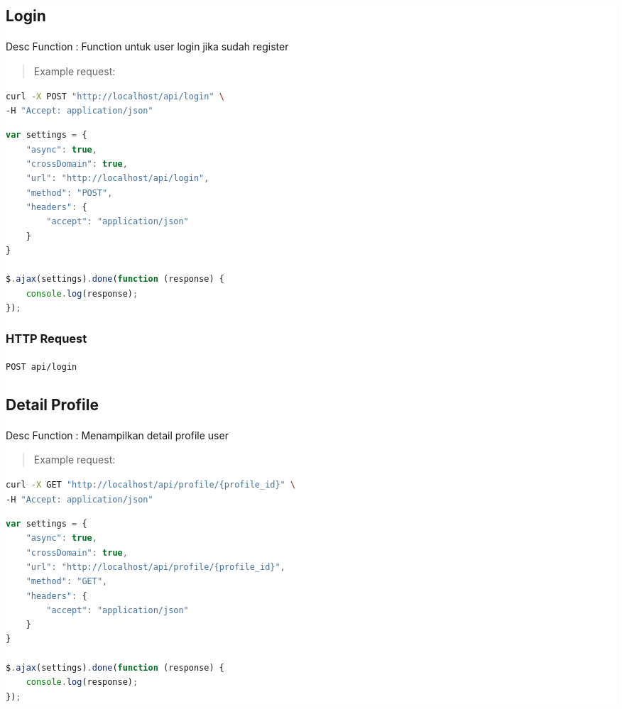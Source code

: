 



## Login
Desc Function : Function untuk user login jika sudah register

> Example request:

```bash
curl -X POST "http://localhost/api/login" \
-H "Accept: application/json"
```

```javascript
var settings = {
    "async": true,
    "crossDomain": true,
    "url": "http://localhost/api/login",
    "method": "POST",
    "headers": {
        "accept": "application/json"
    }
}

$.ajax(settings).done(function (response) {
    console.log(response);
});
```


### HTTP Request
`POST api/login`





## Detail Profile
Desc Function : Menampilkan detail profile user

> Example request:

```bash
curl -X GET "http://localhost/api/profile/{profile_id}" \
-H "Accept: application/json"
```

```javascript
var settings = {
    "async": true,
    "crossDomain": true,
    "url": "http://localhost/api/profile/{profile_id}",
    "method": "GET",
    "headers": {
        "accept": "application/json"
    }
}

$.ajax(settings).done(function (response) {
    console.log(response);
});
```
